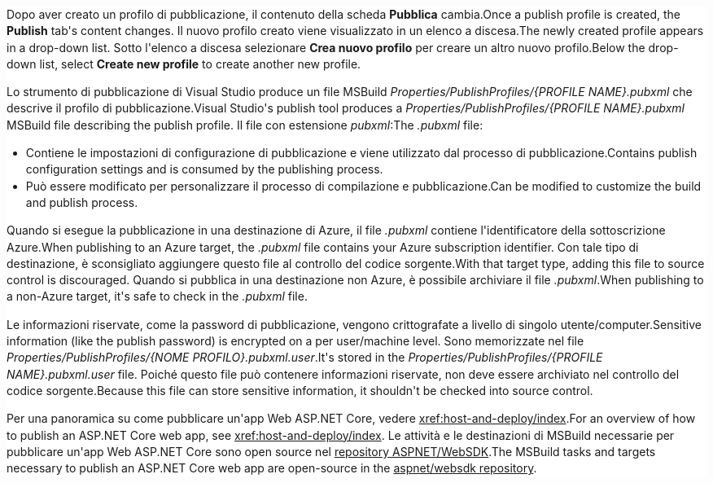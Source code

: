<span data-ttu-id="2f8d0-185">Dopo aver creato un profilo di pubblicazione, il contenuto della scheda **Pubblica** cambia.</span><span class="sxs-lookup"><span data-stu-id="2f8d0-185">Once a publish profile is created, the **Publish** tab's content changes.</span></span> <span data-ttu-id="2f8d0-186">Il nuovo profilo creato viene visualizzato in un elenco a discesa.</span><span class="sxs-lookup"><span data-stu-id="2f8d0-186">The newly created profile appears in a drop-down list.</span></span> <span data-ttu-id="2f8d0-187">Sotto l'elenco a discesa selezionare **Crea nuovo profilo** per creare un altro nuovo profilo.</span><span class="sxs-lookup"><span data-stu-id="2f8d0-187">Below the drop-down list, select **Create new profile** to create another new profile.</span></span>

<span data-ttu-id="2f8d0-188">Lo strumento di pubblicazione di Visual Studio produce un file MSBuild *Properties/PublishProfiles/{PROFILE NAME}.pubxml* che descrive il profilo di pubblicazione.</span><span class="sxs-lookup"><span data-stu-id="2f8d0-188">Visual Studio's publish tool produces a *Properties/PublishProfiles/{PROFILE NAME}.pubxml* MSBuild file describing the publish profile.</span></span> <span data-ttu-id="2f8d0-189">Il file con estensione *pubxml*:</span><span class="sxs-lookup"><span data-stu-id="2f8d0-189">The *.pubxml* file:</span></span>

* <span data-ttu-id="2f8d0-190">Contiene le impostazioni di configurazione di pubblicazione e viene utilizzato dal processo di pubblicazione.</span><span class="sxs-lookup"><span data-stu-id="2f8d0-190">Contains publish configuration settings and is consumed by the publishing process.</span></span>
* <span data-ttu-id="2f8d0-191">Può essere modificato per personalizzare il processo di compilazione e pubblicazione.</span><span class="sxs-lookup"><span data-stu-id="2f8d0-191">Can be modified to customize the build and publish process.</span></span>

<span data-ttu-id="2f8d0-192">Quando si esegue la pubblicazione in una destinazione di Azure, il file *.pubxml* contiene l'identificatore della sottoscrizione Azure.</span><span class="sxs-lookup"><span data-stu-id="2f8d0-192">When publishing to an Azure target, the *.pubxml* file contains your Azure subscription identifier.</span></span> <span data-ttu-id="2f8d0-193">Con tale tipo di destinazione, è sconsigliato aggiungere questo file al controllo del codice sorgente.</span><span class="sxs-lookup"><span data-stu-id="2f8d0-193">With that target type, adding this file to source control is discouraged.</span></span> <span data-ttu-id="2f8d0-194">Quando si pubblica in una destinazione non Azure, è possibile archiviare il file *.pubxml*.</span><span class="sxs-lookup"><span data-stu-id="2f8d0-194">When publishing to a non-Azure target, it's safe to check in the *.pubxml* file.</span></span>

<span data-ttu-id="2f8d0-195">Le informazioni riservate, come la password di pubblicazione, vengono crittografate a livello di singolo utente/computer.</span><span class="sxs-lookup"><span data-stu-id="2f8d0-195">Sensitive information (like the publish password) is encrypted on a per user/machine level.</span></span> <span data-ttu-id="2f8d0-196">Sono memorizzate nel file *Properties/PublishProfiles/{NOME PROFILO}.pubxml.user*.</span><span class="sxs-lookup"><span data-stu-id="2f8d0-196">It's stored in the *Properties/PublishProfiles/{PROFILE NAME}.pubxml.user* file.</span></span> <span data-ttu-id="2f8d0-197">Poiché questo file può contenere informazioni riservate, non deve essere archiviato nel controllo del codice sorgente.</span><span class="sxs-lookup"><span data-stu-id="2f8d0-197">Because this file can store sensitive information, it shouldn't be checked into source control.</span></span>

<span data-ttu-id="2f8d0-198">Per una panoramica su come pubblicare un'app Web ASP.NET Core, vedere <xref:host-and-deploy/index>.</span><span class="sxs-lookup"><span data-stu-id="2f8d0-198">For an overview of how to publish an ASP.NET Core web app, see <xref:host-and-deploy/index>.</span></span> <span data-ttu-id="2f8d0-199">Le attività e le destinazioni di MSBuild necessarie per pubblicare un'app Web ASP.NET Core sono open source nel [repository ASPNET/WebSDK](https://github.com/aspnet/websdk).</span><span class="sxs-lookup"><span data-stu-id="2f8d0-199">The MSBuild tasks and targets necessary to publish an ASP.NET Core web app are open-source in the [aspnet/websdk repository](https://github.com/aspnet/websdk).</span></span>
